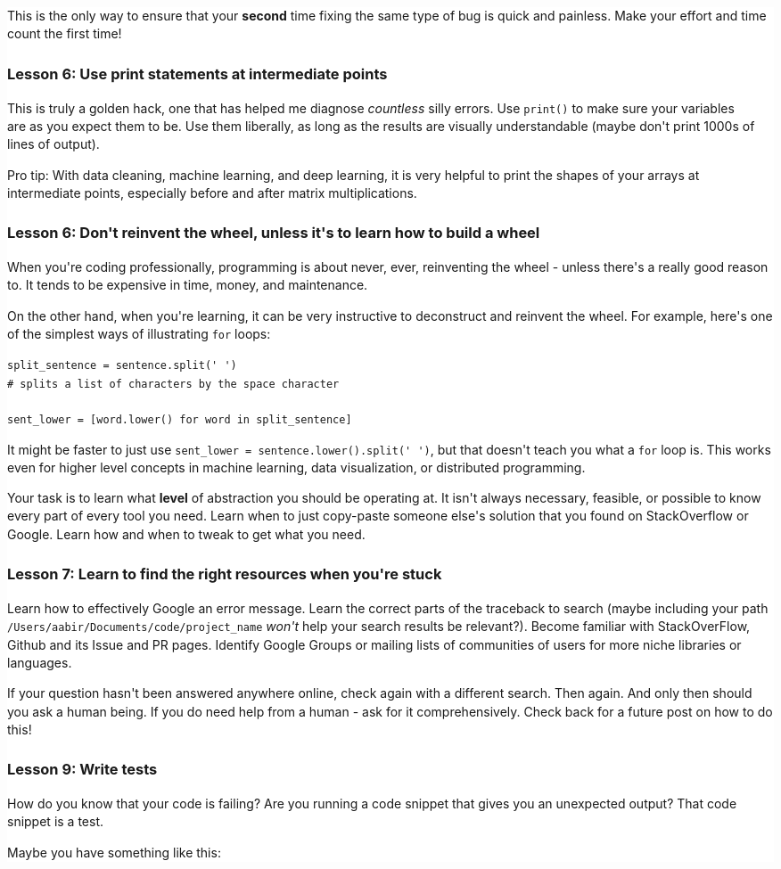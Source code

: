 This is the only way to ensure that your **second** time fixing the same type of bug is quick and painless. Make your effort and time count the first time!

### Lesson 6: Use print statements at intermediate points
This is truly a golden hack, one that has helped me diagnose *countless* silly errors. Use `print()` to make sure your variables are as you expect them to be. Use them liberally, as long as the results are visually understandable (maybe don't print 1000s of lines of output).

Pro tip: With data cleaning, machine learning, and deep learning, it is very helpful to print the shapes of your arrays at intermediate points, especially before and after matrix multiplications.

### Lesson 6: Don't reinvent the wheel, unless it's to learn how to build a wheel

When you're coding professionally, programming is about never, ever, reinventing the wheel - unless there's a really good reason to. It tends to be expensive in time, money, and maintenance.

On the other hand, when you're learning, it can be very instructive to deconstruct and reinvent the wheel. For example, here's one of the simplest ways of illustrating `for` loops:
```
split_sentence = sentence.split(' ')
# splits a list of characters by the space character

sent_lower = [word.lower() for word in split_sentence]
```

It might be faster to just use `sent_lower = sentence.lower().split(' ')`, but that doesn't teach you what a `for` loop is. This works even for higher level concepts in machine learning, data visualization, or distributed programming.

Your task is to learn what **level** of abstraction you should be operating at. It isn't always necessary, feasible, or possible to know every part of every tool you need. Learn when to just copy-paste someone else's solution that you found on StackOverflow or Google. Learn how and when to tweak to get what you need.



### Lesson 7: Learn to find the right resources when you're stuck
Learn how to effectively Google an error message. Learn the correct parts of the traceback to search (maybe including your path `/Users/aabir/Documents/code/project_name` *won't* help your search results be relevant?). Become familiar with StackOverFlow, Github and its Issue and PR pages. Identify Google Groups or mailing lists of communities of users for more niche libraries or languages.

If your question hasn't been answered anywhere online, check again with a different search. Then again. And only then should you ask a human being. If you do need help from a human - ask for it comprehensively. Check back for a future post on how to do this!



### Lesson 9: Write tests
How do you know that your code is failing? Are you running a code snippet that gives you an unexpected output? That code snippet is a test.

Maybe you have something like this:
